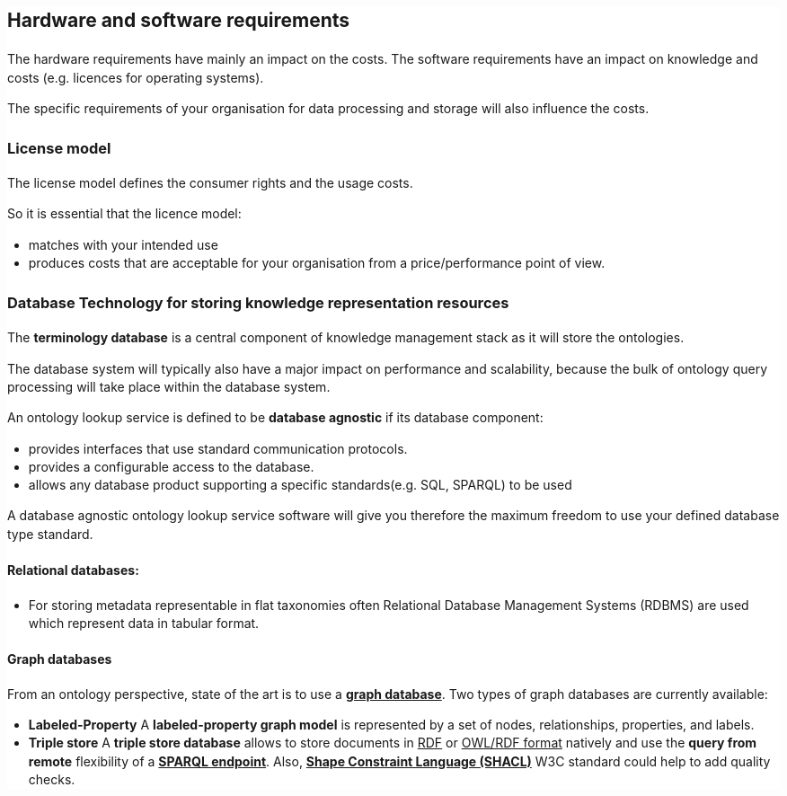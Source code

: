 
## Hardware and software requirements

The hardware requirements have mainly an impact on the costs. The software requirements have an impact on knowledge 
and costs (e.g. licences for operating systems).

The specific requirements of your organisation for data processing and storage will also influence the costs.

### License model

The license model defines the consumer rights and the usage costs.

So it is essential that the licence model:

- matches with your intended use 
- produces costs that  are acceptable for your organisation from a price/performance point of view.

### Database Technology for storing knowledge representation resources

The **terminology database** is a central component of knowledge management stack as it will store the ontologies. 

The database system will typically also have a major impact on performance and scalability, because the bulk of ontology
query processing will take place within the database system.

An ontology lookup service is defined to be **database agnostic** if its database component:

- provides interfaces that use standard communication protocols.
- provides a configurable access to the database. 
- allows any database product supporting a specific standards(e.g. SQL, SPARQL) to be used

A database agnostic ontology lookup service software will give you therefore the maximum freedom to use your defined database type standard.

#### Relational databases:
- For storing metadata representable in flat taxonomies often Relational Database Management Systems (RDBMS) are used 
which represent data in tabular format.

#### Graph databases
From an ontology perspective, state of the art is to use a [**graph database**](https://en.wikipedia.org/wiki/Graph_database).
Two types of graph databases are currently available:

- **Labeled-Property**
A **labeled-property graph model** is represented by a set of nodes, relationships, properties, and labels. 
- **Triple store**
A **triple store database** allows to store documents in [RDF](https://www.w3.org/TR/rdf-concepts/#section-data-model) or
[OWL/RDF format](https://www.w3.org/TR/owl2-rdf-based-semantics/) natively and use the **query from remote** flexibility of
a [**SPARQL endpoint**](https://www.w3.org/TR/rdf-sparql-query/). 
Also, [**Shape Constraint Language (SHACL)**](https://www.w3.org/TR/shacl/) W3C standard could help to add quality checks.
